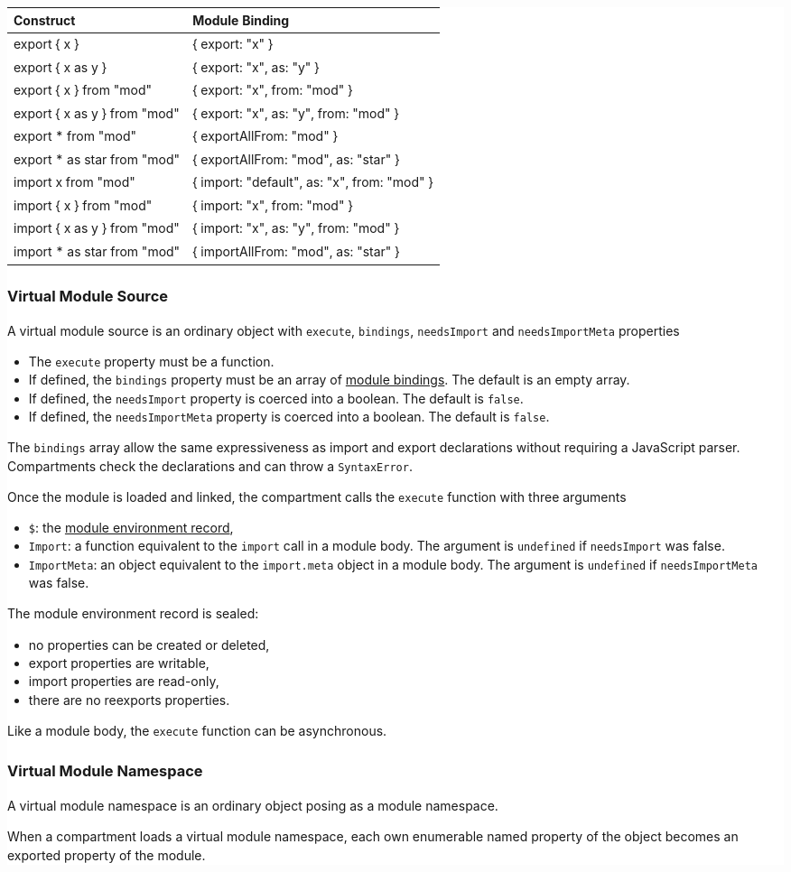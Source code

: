 | Construct | Module Binding |
| :--- | :--- |
| export { x } | { export: "x" }
| export { x as y } | { export: "x", as: "y" }
| export { x } from "mod" | { export: "x", from: "mod" }
| export { x as y } from "mod" | { export: "x", as: "y", from: "mod" }
| export * from "mod" | { exportAllFrom: "mod" }
| export * as star from "mod" | { exportAllFrom: "mod", as: "star" }
| import x from "mod" | { import: "default", as: "x", from: "mod" }
| import { x } from "mod" | { import: "x", from: "mod" }
| import { x as y } from "mod" | { import: "x", as: "y", from: "mod" }
| import * as star from "mod" | { importAllFrom: "mod", as: "star" }

### <a name="VirtualModuleSource"></a> Virtual Module Source

A virtual module source is an ordinary object with `execute`, `bindings`, `needsImport` and `needsImportMeta` properties

- The `execute` property must be a function.
- If defined, the `bindings` property must be an array of [module bindings](#ModuleBinding). The default is an empty array.
- If defined, the `needsImport` property is coerced into a boolean. The default is `false`.
- If defined, the `needsImportMeta` property is coerced into a boolean. The default is `false`.

The `bindings` array allow the same expressiveness as import and export declarations without requiring a JavaScript parser. Compartments check the declarations and can throw a `SyntaxError`.

Once the module is loaded and linked, the compartment calls the `execute` function with three arguments

- `$`: the [module environment record](https://tc39.es/ecma262/#sec-module-environment-records),
- `Import`: a function equivalent to the `import` call in a module body. The argument is `undefined` if `needsImport` was false.
- `ImportMeta`: an object equivalent to the `import.meta` object in a module body. The argument is `undefined` if `needsImportMeta` was false.

The module environment record is sealed:

- no properties can be created or deleted,
- export properties are writable,
- import properties are read-only,
- there are no reexports properties.

Like a module body, the `execute` function can be asynchronous.

### <a name="VirtualModuleNamespace"></a> Virtual Module Namespace

A virtual module namespace is an ordinary object posing as a module namespace.

When a compartment loads a virtual module namespace, each own enumerable named property of the object becomes an exported property of the module.
